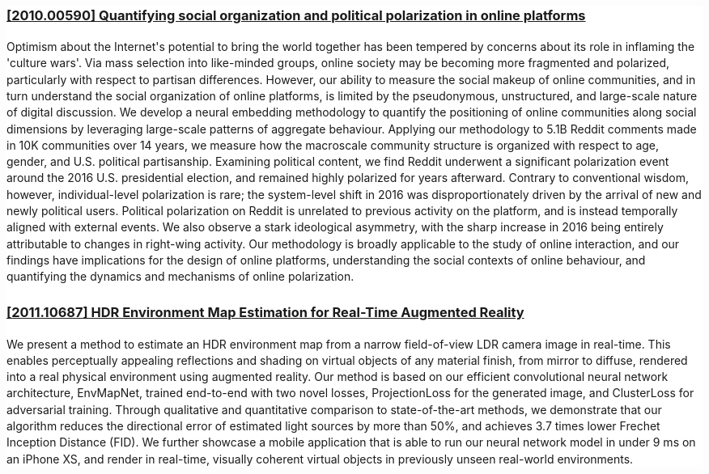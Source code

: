     

### [[2010.00590] Quantifying social organization and political polarization in online platforms](http://arxiv.org/abs/2010.00590)


  Optimism about the Internet's potential to bring the world together has been
tempered by concerns about its role in inflaming the 'culture wars'. Via mass
selection into like-minded groups, online society may be becoming more
fragmented and polarized, particularly with respect to partisan differences.
However, our ability to measure the social makeup of online communities, and in
turn understand the social organization of online platforms, is limited by the
pseudonymous, unstructured, and large-scale nature of digital discussion. We
develop a neural embedding methodology to quantify the positioning of online
communities along social dimensions by leveraging large-scale patterns of
aggregate behaviour. Applying our methodology to 5.1B Reddit comments made in
10K communities over 14 years, we measure how the macroscale community
structure is organized with respect to age, gender, and U.S. political
partisanship. Examining political content, we find Reddit underwent a
significant polarization event around the 2016 U.S. presidential election, and
remained highly polarized for years afterward. Contrary to conventional wisdom,
however, individual-level polarization is rare; the system-level shift in 2016
was disproportionately driven by the arrival of new and newly political users.
Political polarization on Reddit is unrelated to previous activity on the
platform, and is instead temporally aligned with external events. We also
observe a stark ideological asymmetry, with the sharp increase in 2016 being
entirely attributable to changes in right-wing activity. Our methodology is
broadly applicable to the study of online interaction, and our findings have
implications for the design of online platforms, understanding the social
contexts of online behaviour, and quantifying the dynamics and mechanisms of
online polarization.

    

### [[2011.10687] HDR Environment Map Estimation for Real-Time Augmented Reality](http://arxiv.org/abs/2011.10687)


  We present a method to estimate an HDR environment map from a narrow
field-of-view LDR camera image in real-time. This enables perceptually
appealing reflections and shading on virtual objects of any material finish,
from mirror to diffuse, rendered into a real physical environment using
augmented reality. Our method is based on our efficient convolutional neural
network architecture, EnvMapNet, trained end-to-end with two novel losses,
ProjectionLoss for the generated image, and ClusterLoss for adversarial
training. Through qualitative and quantitative comparison to state-of-the-art
methods, we demonstrate that our algorithm reduces the directional error of
estimated light sources by more than 50%, and achieves 3.7 times lower Frechet
Inception Distance (FID). We further showcase a mobile application that is able
to run our neural network model in under 9 ms on an iPhone XS, and render in
real-time, visually coherent virtual objects in previously unseen real-world
environments.
